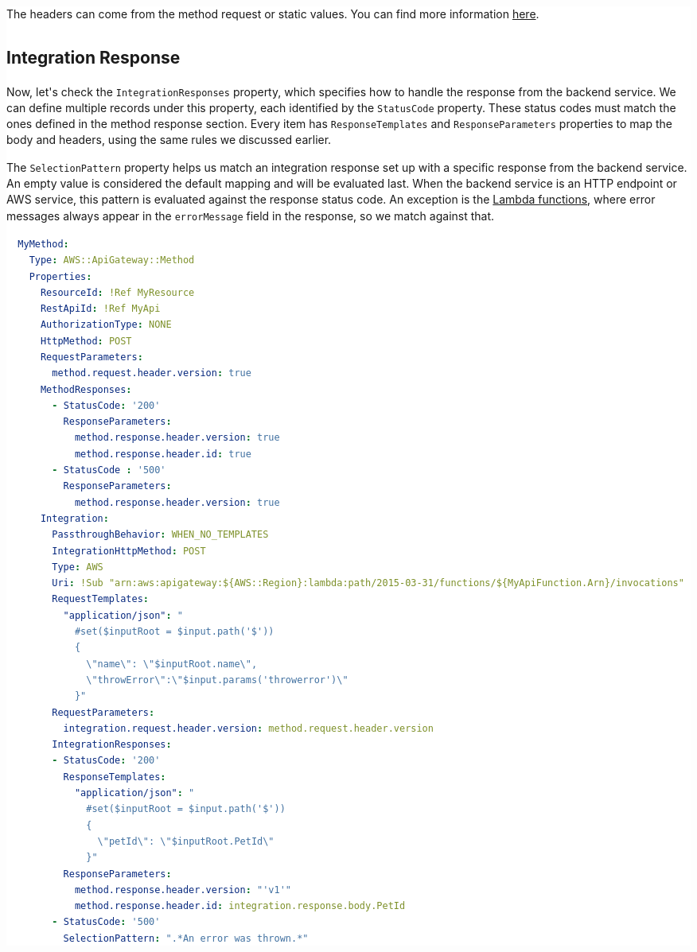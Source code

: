 The headers can come from the method request or static values. You can find more information [here](https://docs.aws.amazon.com/apigateway/latest/developerguide/request-response-data-mappings.html).

## Integration Response

Now, let's check the `IntegrationResponses` property, which specifies how to handle the response from the backend service. We can define multiple records under this property, each identified by the `StatusCode` property. These status codes must match the ones defined in the method response section. Every item has `ResponseTemplates` and `ResponseParameters` properties to map the body and headers, using the same rules we discussed earlier.

The `SelectionPattern` property helps us match an integration response set up with a specific response from the backend service. An empty value is considered the default mapping and will be evaluated last. When the backend service is an HTTP endpoint or AWS service, this pattern is evaluated against the response status code. An exception is the [Lambda functions](https://docs.aws.amazon.com/apigateway/latest/developerguide/handle-errors-in-lambda-integration.html), where error messages always appear in the `errorMessage` field in the response, so we match against that.

```yaml
  MyMethod:
    Type: AWS::ApiGateway::Method
    Properties:
      ResourceId: !Ref MyResource
      RestApiId: !Ref MyApi
      AuthorizationType: NONE
      HttpMethod: POST
      RequestParameters:
        method.request.header.version: true
      MethodResponses:
        - StatusCode: '200'
          ResponseParameters:
            method.response.header.version: true
            method.response.header.id: true
        - StatusCode : '500'
          ResponseParameters:
            method.response.header.version: true
      Integration:
        PassthroughBehavior: WHEN_NO_TEMPLATES
        IntegrationHttpMethod: POST
        Type: AWS
        Uri: !Sub "arn:aws:apigateway:${AWS::Region}:lambda:path/2015-03-31/functions/${MyApiFunction.Arn}/invocations"
        RequestTemplates:
          "application/json": "
            #set($inputRoot = $input.path('$'))
            {
              \"name\": \"$inputRoot.name\",
              \"throwError\":\"$input.params('throwerror')\"
            }"
        RequestParameters:
          integration.request.header.version: method.request.header.version
        IntegrationResponses:
        - StatusCode: '200'
          ResponseTemplates:
            "application/json": "
              #set($inputRoot = $input.path('$'))
              {
                \"petId\": \"$inputRoot.PetId\"
              }"
          ResponseParameters:
            method.response.header.version: "'v1'"
            method.response.header.id: integration.response.body.PetId
        - StatusCode: '500'
          SelectionPattern: ".*An error was thrown.*"
```